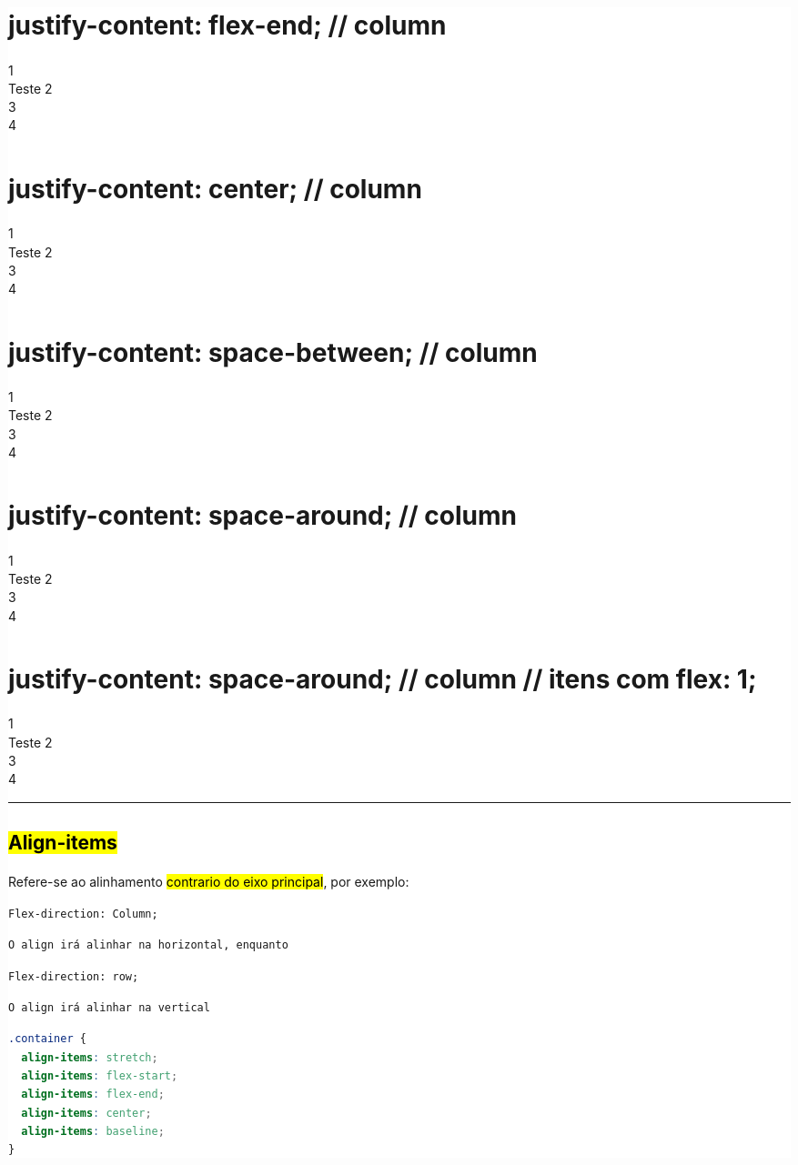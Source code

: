 <h1>justify-content: flex-end; // column</h1>
<section class="container4 flex-end4 column4">
	<div class="item4">1</div>
	<div class="item4">Teste 2</div>
	<div class="item4">3</div>
	<div class="item4">4</div>
</section>

<h1>justify-content: center; // column</h1>
<section class="container4 center4 column4">
	<div class="item4">1</div>
	<div class="item4">Teste 2</div>
	<div class="item4">3</div>
	<div class="item4">4</div>
</section>

<h1>justify-content: space-between; // column</h1>
<section class="container4 space-between4 column4">
	<div class="item4">1</div>
	<div class="item4">Teste 2</div>
	<div class="item4">3</div>
	<div class="item4">4</div>
</section>

<h1>justify-content: space-around; // column</h1>
<section class="container4 space-around4 column4">
	<div class="item4">1</div>
	<div class="item4">Teste 2</div>
	<div class="item4">3</div>
	<div class="item4">4</div>
</section>

<h1>justify-content: space-around; // column // itens com flex: 1;</h1>
<section class="container4 space-around4 column4">
	<div class="item4 flex4">1</div>
	<div class="item4 flex4">Teste 2</div>
	<div class="item4 flex4">3</div>
	<div class="item4 flex4">4</div>
</section>

---

## <mark class="marcador">Align-items</mark>

Refere-se ao alinhamento <mark class="marcador">contrario do eixo principal</mark>, por exemplo: 

`Flex-direction: Column; `

    O align irá alinhar na horizontal, enquanto

`Flex-direction: row;`

    O align irá alinhar na vertical

~~~css
.container {
  align-items: stretch;
  align-items: flex-start;
  align-items: flex-end;
  align-items: center;
  align-items: baseline;
}
~~~
